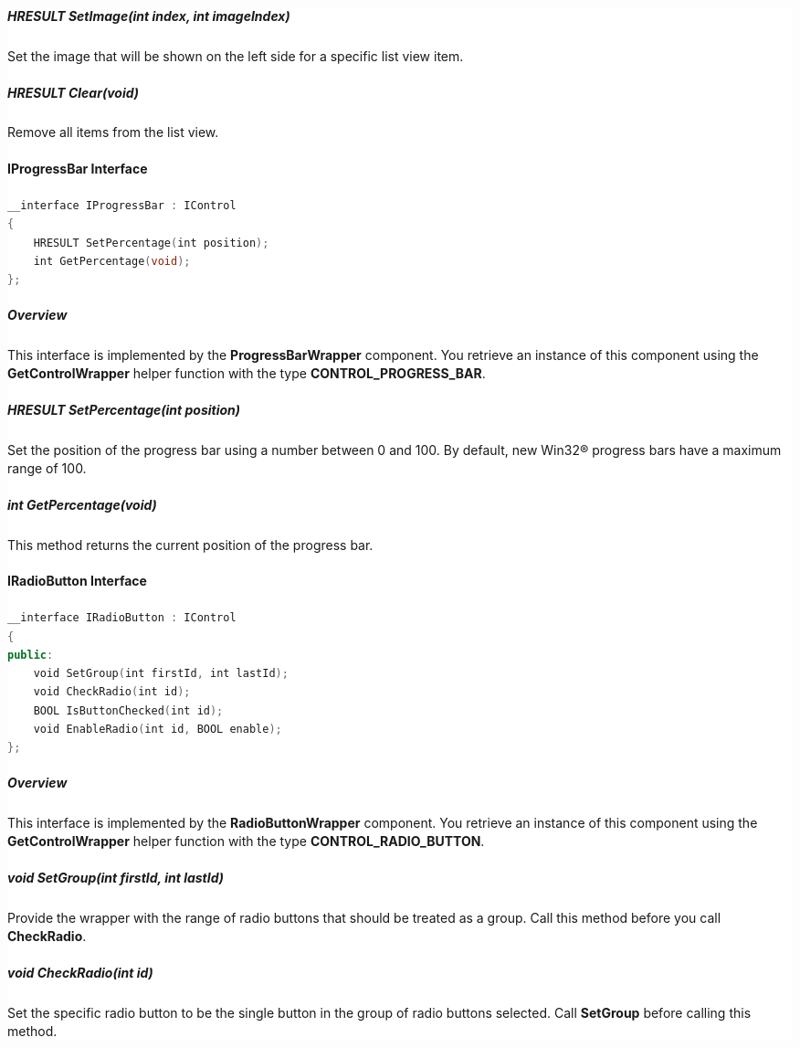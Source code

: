 ##### HRESULT SetImage(int index, int imageIndex)  
 Set the image that will be shown on the left side for a specific list view item.  

##### HRESULT Clear(void)  
 Remove all items from the list view.  

#### IProgressBar Interface  

```cpp
__interface IProgressBar : IControl  
{  
    HRESULT SetPercentage(int position);  
    int GetPercentage(void);  
};  
```  

##### Overview  
 This interface is implemented by the **ProgressBarWrapper** component. You retrieve an instance of this component using the **GetControlWrapper** helper function with the type **CONTROL_PROGRESS_BAR**.  

##### HRESULT SetPercentage(int position)  
 Set the position of the progress bar using a number between 0 and 100. By default, new Win32® progress bars have a maximum range of 100.  

##### int GetPercentage(void)  
 This method returns the current position of the progress bar.  

#### IRadioButton Interface  

```cpp
__interface IRadioButton : IControl  
{  
public:  
    void SetGroup(int firstId, int lastId);  
    void CheckRadio(int id);  
    BOOL IsButtonChecked(int id);  
    void EnableRadio(int id, BOOL enable);  
};  
```  

##### Overview  
 This interface is implemented by the **RadioButtonWrapper** component. You retrieve an instance of this component using the **GetControlWrapper** helper function with the type **CONTROL_RADIO_BUTTON**.  

##### void SetGroup(int firstId, int lastId)  
 Provide the wrapper with the range of radio buttons that should be treated as a group. Call this method before you call **CheckRadio**.  

##### void CheckRadio(int id)  
 Set the specific radio button to be the single button in the group of radio buttons selected. Call **SetGroup** before calling this method.  
